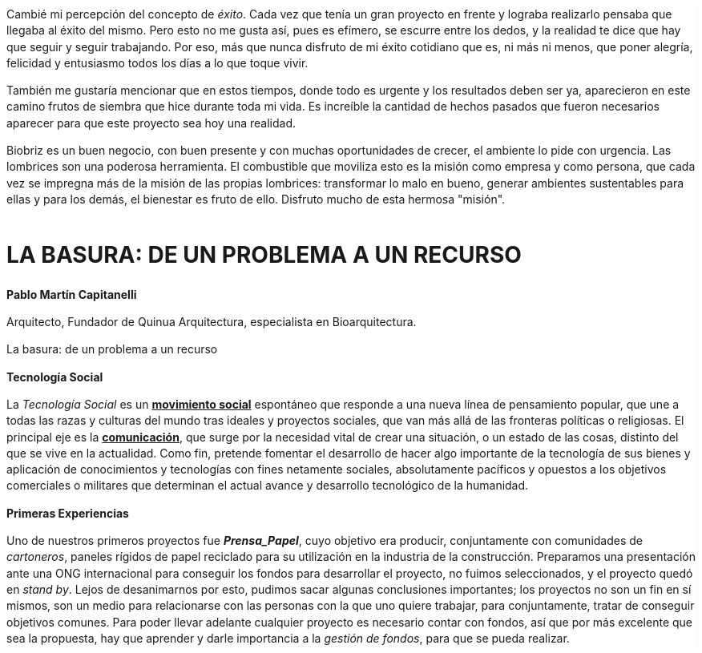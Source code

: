 Cambié mi percepción del concepto de *éxito*. Cada vez que tenía un gran
proyecto en frente y lograba realizarlo pensaba que llegaba al éxito del
mismo. Pero esto no me gusta así, pues es efímero, se escurre entre los
dedos, y la realidad te dice que hay que seguir y seguir trabajando. Por
eso, más que nunca disfruto de mi éxito cotidiano que es, ni más ni
menos, que poner alegría, felicidad y entusiasmo todos los días a lo que
toque vivir.

También me gustaría mencionar que en estos tiempos, donde todo es
urgente y los resultados deben ser ya, aparecieron en este camino frutos
de siembra que hice durante toda mi vida. Es increíble la cantidad de
hechos pasados que fueron necesarios aparecer para que este proyecto sea
hoy una realidad.

Biobriz es un buen negocio, con buen presente y con muchas oportunidades
de crecer, el ambiente lo pide con urgencia. Las lombrices son una
poderosa herramienta. El combustible que moviliza esto es la misión como
empresa y como persona, que cada vez se impregna más de la misión de las
propias lombrices: transformar lo malo en bueno, generar ambientes
sustentables para ellas y para los demás, el bienestar es fruto de ello.
Disfruto mucho de esta hermosa "misión".

LA BASURA: DE UN PROBLEMA A UN RECURSO
======================================

**Pablo Martín Capitanelli**

Arquitecto, Fundador de Quinua Arquitectura, especialista en
Bioarquitectura.

La basura: de un problema a un recurso

**Tecnología Social**

La *Tecnología Social* es un [**movimiento
social**](https://es.wikipedia.org/wiki/Movimiento_social) espontáneo
que responde a una nueva línea de pensamiento popular, que une a todas
las razas y culturas del mundo tras ideales y proyectos sociales, que
van más allá de las fronteras políticas o religiosas. El principal eje
es la
[**comunicación**](https://es.wikipedia.org/wiki/Comunicaci%C3%B3n), que
surge por la necesidad vital de crear una situación, o un estado de las
cosas, distinto del que se vive en la actualidad. Como fin, pretende
fomentar el desarrollo de hacer algo importante de la tecnología de sus
bienes y aplicación de conocimientos y tecnologías con fines netamente
sociales, absolutamente pacíficos y opuestos a los objetivos comerciales
o militares que determinan el actual avance y desarrollo tecnológico de
la humanidad.

**Primeras Experiencias**

Uno de nuestros primeros proyectos fue ***Prensa\_Papel***, cuyo
objetivo era producir, conjuntamente con comunidades de *cartoneros*,
paneles rígidos de papel reciclado para su utilización en la industria
de la construcción. Preparamos una presentación ante una ONG
internacional para conseguir los fondos para desarrollar el proyecto, no
fuimos seleccionados, y el proyecto quedó en *stand by*. Lejos de
desanimarnos por esto, pudimos sacar algunas conclusiones importantes;
los proyectos no son un fin en sí mismos, son un medio para relacionarse
con las personas con la que uno quiere trabajar, para conjuntamente,
tratar de conseguir objetivos comunes. Para poder llevar adelante
cualquier proyecto es necesario contar con fondos, así que por más
excelente que sea la propuesta, hay que aprender y darle importancia a
la *gestión de fondos*, para que se pueda realizar.

